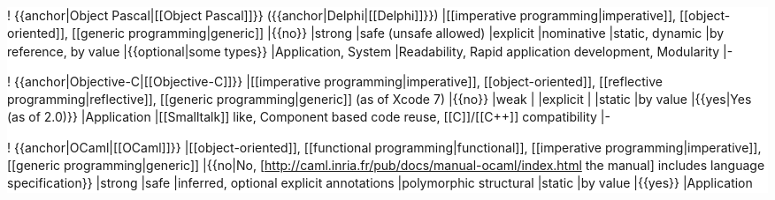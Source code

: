 
! {{anchor|Object Pascal|[[Object Pascal]]}} ({{anchor|Delphi|[[Delphi]]}})
|[[imperative programming|imperative]], [[object-oriented]], [[generic programming|generic]]
|{{no}}
|strong
|safe (unsafe allowed)
|explicit
|nominative
|static, dynamic
|by reference, by value
|{{optional|some types}}
|Application, System
|Readability, Rapid application development, Modularity
|-


! {{anchor|Objective-C|[[Objective-C]]}}
|[[imperative programming|imperative]], [[object-oriented]], [[reflective programming|reflective]], [[generic programming|generic]] (as of Xcode 7)
|{{no}}
|weak
|
|explicit
|
|static
|by value
|{{yes|Yes (as of 2.0)}}
|Application 
|[[Smalltalk]] like, Component based code reuse, [[C]]/[[C++]] compatibility
|-


! {{anchor|OCaml|[[OCaml]]}}
|[[object-oriented]], [[functional programming|functional]], [[imperative programming|imperative]], [[generic programming|generic]]
|{{no|No, [http://caml.inria.fr/pub/docs/manual-ocaml/index.html the manual] includes language specification}}
|strong
|safe
|inferred, optional explicit annotations
|polymorphic structural
|static
|by value
|{{yes}}
|Application